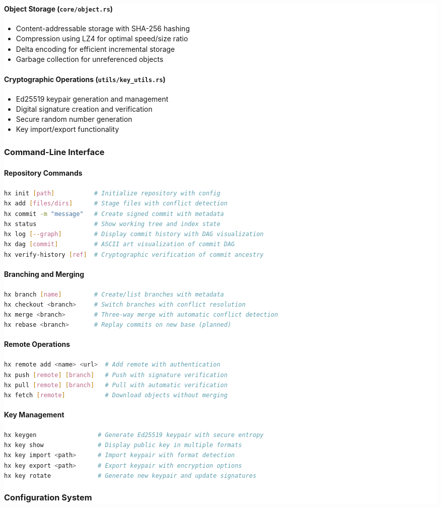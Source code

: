 #### **Object Storage (`core/object.rs`)**
- Content-addressable storage with SHA-256 hashing
- Compression using LZ4 for optimal speed/size ratio
- Delta encoding for efficient incremental storage
- Garbage collection for unreferenced objects

#### **Cryptographic Operations (`utils/key_utils.rs`)**
- Ed25519 keypair generation and management
- Digital signature creation and verification
- Secure random number generation
- Key import/export functionality

### **Command-Line Interface**

#### **Repository Commands**
```bash
hx init [path]           # Initialize repository with config
hx add [files/dirs]      # Stage files with conflict detection
hx commit -m "message"   # Create signed commit with metadata
hx status                # Show working tree and index state
hx log [--graph]         # Display commit history with DAG visualization
hx dag [commit]          # ASCII art visualization of commit DAG
hx verify-history [ref]  # Cryptographic verification of commit ancestry
```

#### **Branching and Merging**
```bash
hx branch [name]         # Create/list branches with metadata
hx checkout <branch>     # Switch branches with conflict resolution
hx merge <branch>        # Three-way merge with automatic conflict detection
hx rebase <branch>       # Replay commits on new base (planned)
```

#### **Remote Operations**
```bash
hx remote add <name> <url>  # Add remote with authentication
hx push [remote] [branch]   # Push with signature verification
hx pull [remote] [branch]   # Pull with automatic verification
hx fetch [remote]           # Download objects without merging
```

#### **Key Management**
```bash
hx keygen                 # Generate Ed25519 keypair with secure entropy
hx key show               # Display public key in multiple formats
hx key import <path>      # Import keypair with format detection
hx key export <path>      # Export keypair with encryption options
hx key rotate             # Generate new keypair and update signatures
```

### **Configuration System**
